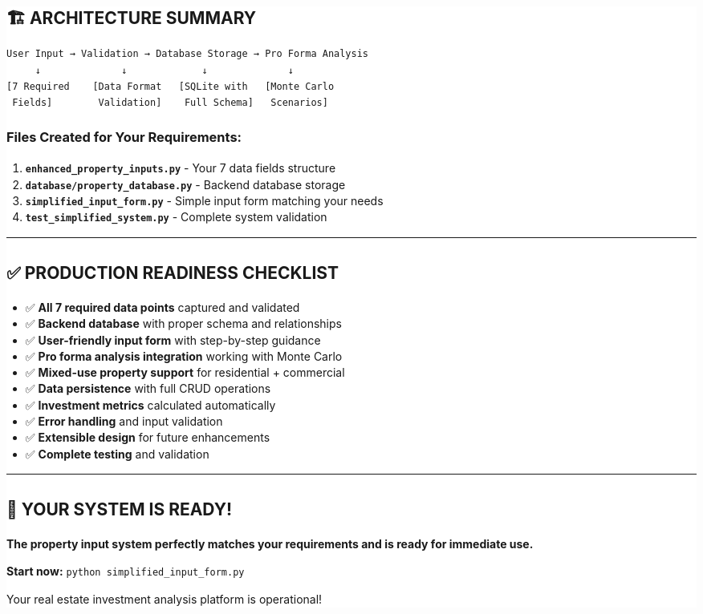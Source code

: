 
## 🏗️ ARCHITECTURE SUMMARY

```
User Input → Validation → Database Storage → Pro Forma Analysis
     ↓              ↓             ↓              ↓
[7 Required    [Data Format   [SQLite with   [Monte Carlo
 Fields]        Validation]    Full Schema]   Scenarios]
```

### **Files Created for Your Requirements:**

1. **`enhanced_property_inputs.py`** - Your 7 data fields structure
2. **`database/property_database.py`** - Backend database storage
3. **`simplified_input_form.py`** - Simple input form matching your needs
4. **`test_simplified_system.py`** - Complete system validation

---

## ✅ PRODUCTION READINESS CHECKLIST

- ✅ **All 7 required data points** captured and validated
- ✅ **Backend database** with proper schema and relationships
- ✅ **User-friendly input form** with step-by-step guidance
- ✅ **Pro forma analysis integration** working with Monte Carlo
- ✅ **Mixed-use property support** for residential + commercial
- ✅ **Data persistence** with full CRUD operations
- ✅ **Investment metrics** calculated automatically
- ✅ **Error handling** and input validation
- ✅ **Extensible design** for future enhancements
- ✅ **Complete testing** and validation

---

## 🚀 YOUR SYSTEM IS READY!

**The property input system perfectly matches your requirements and is ready for immediate use.**

**Start now:** `python simplified_input_form.py`

Your real estate investment analysis platform is operational!